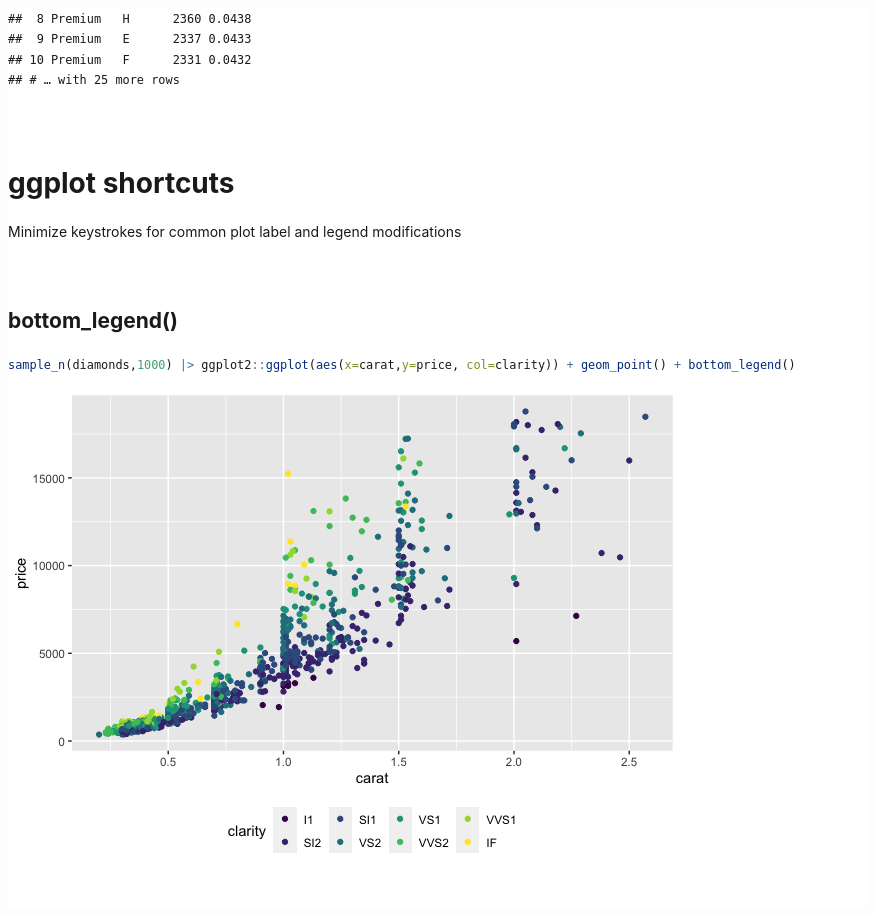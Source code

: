     ##  8 Premium   H      2360 0.0438
    ##  9 Premium   E      2337 0.0433
    ## 10 Premium   F      2331 0.0432
    ## # … with 25 more rows

<br>

# ggplot shortcuts

Minimize keystrokes for common plot label and legend modifications

<br>

## bottom\_legend()

``` r
sample_n(diamonds,1000) |> ggplot2::ggplot(aes(x=carat,y=price, col=clarity)) + geom_point() + bottom_legend()
```

![](tidyExt_vignette_files/figure-gfm/unnamed-chunk-14-1.png)

<br>
